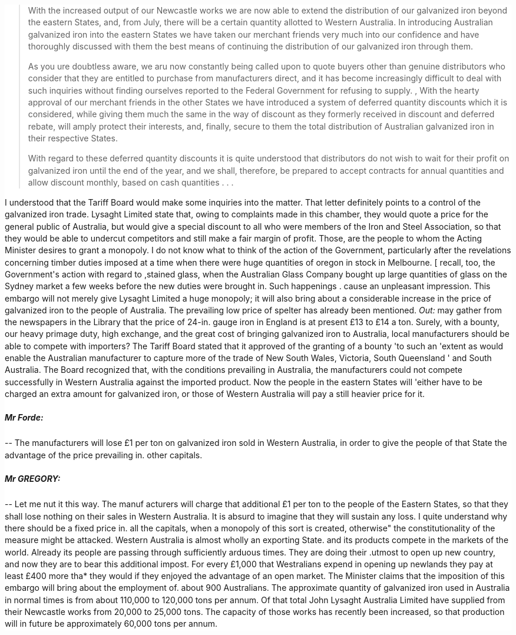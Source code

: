   >With the increased output of our Newcastle works we are now able to extend the distribution of our galvanized iron beyond the eastern States, and, from July, there will be a certain quantity allotted to Western Australia. In introducing Australian galvanized iron into the eastern States we have taken our merchant friends very much into our confidence and have thoroughly discussed with them the best means of continuing the distribution of our galvanized iron through them. 
  >
  >As you ure doubtless aware, we aru now constantly being called upon to quote buyers other than genuine distributors who consider that they are entitled to purchase from manufacturers direct, and it has become increasingly difficult to deal with such inquiries without finding ourselves reported to the Federal Government for refusing to supply. , With the hearty approval of our merchant friends in the other States we have introduced a system of deferred quantity discounts which it is considered, while giving them much the same in the way of discount as they formerly received in discount and deferred rebate, will amply protect their interests,  and,  finally, secure to them the total distribution of Australian galvanized iron in their respective States. 
  >
  >With regard to these deferred quantity discounts it is quite understood that distributors do not wish to wait for their profit on galvanized iron until the end of the year, and we shall, therefore, be prepared to accept contracts for annual quantities and allow discount monthly, based on cash quantities . . . 

I understood that the Tariff Board would make some inquiries into the matter. That letter definitely points to a control of the galvanized iron trade. Lysaght Limited state that, owing to complaints made in this chamber, they would quote a price for the general public of Australia, but would give a special discount to all who were members of the Iron and Steel Association, so  that they would be able to undercut competitors and still make a fair margin of profit. Those, are the people to whom the Acting Minister desires to grant a monopoly. I do not know what to think of the action of the Government, particularly after the revelations concerning timber duties imposed at a time when there were huge quantities of oregon in stock in Melbourne. [ recall, too, the Government's action with regard to ,stained glass, when  the Australian Glass Company bought up large quantities of glass on the Sydney market a few weeks before the new duties were brought in. Such happenings . cause an unpleasant impression. This embargo will not merely give Lysaght Limited a huge monopoly; it will also bring about a considerable increase in the price of galvanized iron to the people of Australia. The prevailing low price of spelter has already been mentioned.  *Out:*  may gather from the newspapers in the Library that the price of 24-in. gauge iron in England is at present £13 to £14 a ton. Surely, with a bounty, our heavy primage duty, high exchange, and the great cost of bringing galvanized iron to Australia, local manufacturers should be able to compete with importers? The Tariff Board stated that it approved of the granting of a bounty 'to such an 'extent as would enable the Australian manufacturer to capture more of the trade of New South Wales, Victoria, South Queensland ' and South Australia. The Board recognized that, with the conditions prevailing in Australia, the manufacturers could not compete successfully in Western Australia against the imported product. Now the people in the eastern States will 'either have to be charged an extra amount for galvanized iron, or those of Western Australia will pay a still heavier price for it. 

##### Mr Forde:

-- The manufacturers will lose £1 per ton on galvanized iron sold in Western Australia, in order to give the people of that State the advantage of the price prevailing in. other capitals. 

##### Mr GREGORY:

-- Let me nut it this way. The manuf acturers will charge that additional £1 per ton to the people of the Eastern States, so that they shall lose nothing on their sales in Western Australia. It is absurd to imagine that they will sustain any loss. I quite understand why there should be a fixed price in. all the capitals, when a monopoly of this sort is created, otherwise" the constitutionality of the measure might be attacked. Western Australia is almost wholly an exporting State. and its products compete in the markets of the world. Already its people are passing through sufficiently arduous times. They are doing their .utmost to open up new country, and now they are to bear this additional impost. For every £1,000 that  Westralians  expend in opening up newlands they pay at least £400 more tha* they would if they  enjoyed  the advantage of an open market. The Minister claims that the imposition of this embargo will bring about the employment of. about 900 Australians. The approximate quantity of galvanized iron used in Australia in normal times is from about 110,000 to 120,000 tons per annum. Of that total John Lysaght Australia Limited have supplied from their Newcastle works from 20,000 to 25,000 tons. The capacity of those works has recently been increased, so that production will in future be approximately 60,000 tons per annum. 
